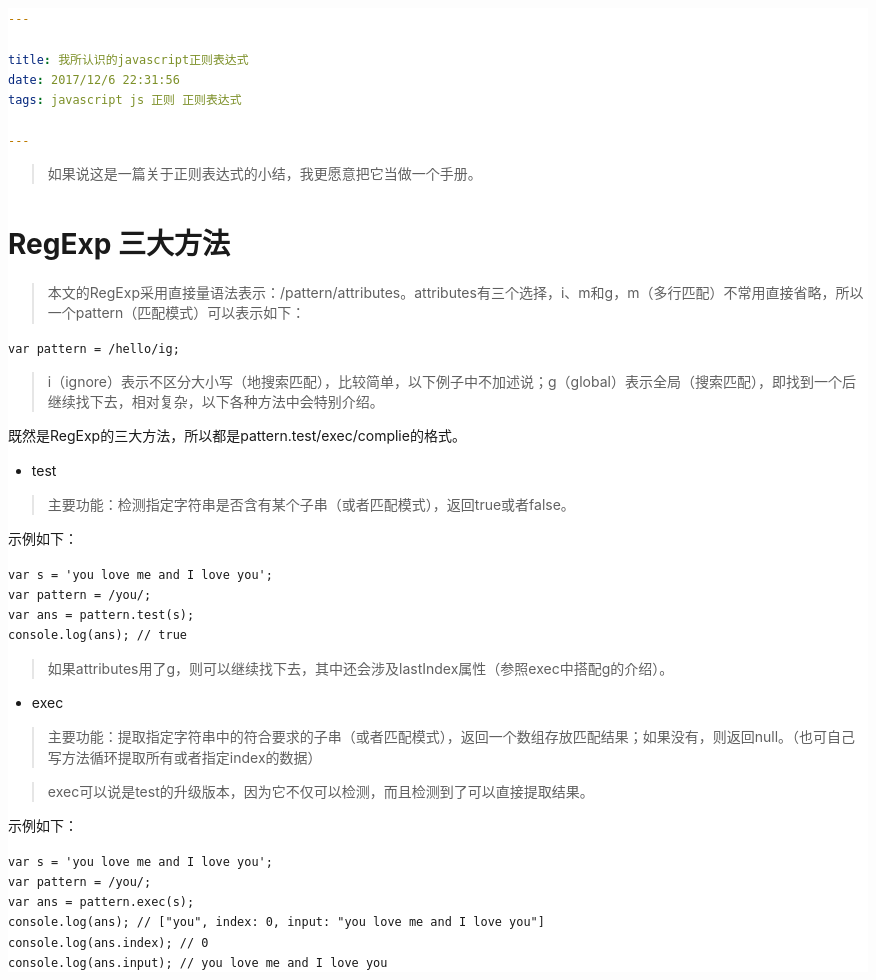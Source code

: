 ```yaml
---

title: 我所认识的javascript正则表达式
date: 2017/12/6 22:31:56  
tags: javascript js 正则 正则表达式

---
```


> 如果说这是一篇关于正则表达式的小结，我更愿意把它当做一个手册。



# RegExp 三大方法

> 本文的RegExp采用直接量语法表示：/pattern/attributes。attributes有三个选择，i、m和g，m（多行匹配）不常用直接省略，所以一个pattern（匹配模式）可以表示如下：

```
var pattern = /hello/ig;
```

> i（ignore）表示不区分大小写（地搜索匹配），比较简单，以下例子中不加述说；g（global）表示全局（搜索匹配），即找到一个后继续找下去，相对复杂，以下各种方法中会特别介绍。

既然是RegExp的三大方法，所以都是pattern.test/exec/complie的格式。

- test

> 主要功能：检测指定字符串是否含有某个子串（或者匹配模式），返回true或者false。

示例如下：

```
var s = 'you love me and I love you';
var pattern = /you/;
var ans = pattern.test(s);
console.log(ans); // true
```

> 如果attributes用了g，则可以继续找下去，其中还会涉及lastIndex属性（参照exec中搭配g的介绍）。

- exec

> 主要功能：提取指定字符串中的符合要求的子串（或者匹配模式），返回一个数组存放匹配结果；如果没有，则返回null。（也可自己写方法循环提取所有或者指定index的数据）

> exec可以说是test的升级版本，因为它不仅可以检测，而且检测到了可以直接提取结果。

示例如下：

```
var s = 'you love me and I love you';
var pattern = /you/;
var ans = pattern.exec(s);
console.log(ans); // ["you", index: 0, input: "you love me and I love you"]
console.log(ans.index); // 0
console.log(ans.input); // you love me and I love you
```

